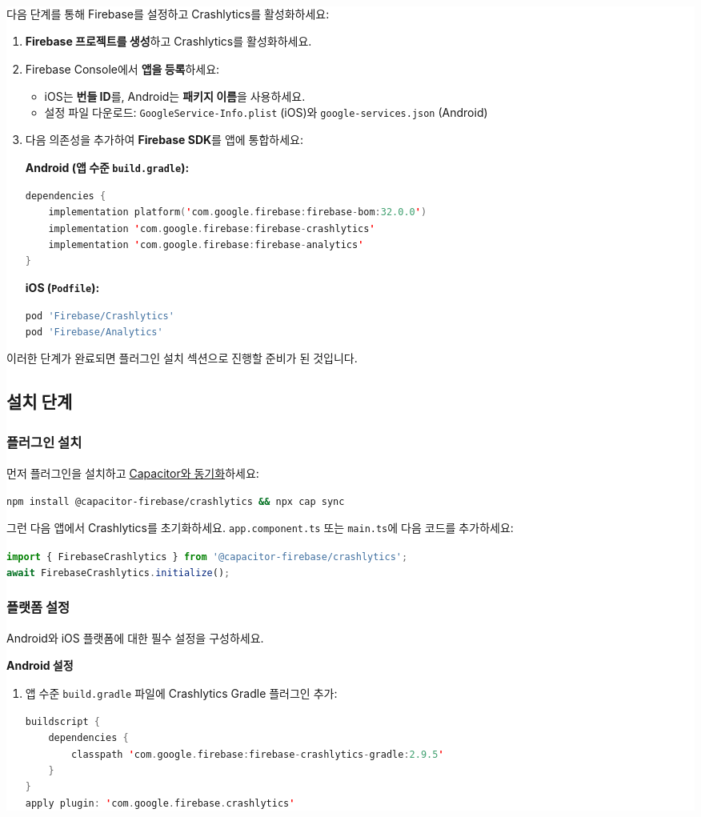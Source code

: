 다음 단계를 통해 Firebase를 설정하고 Crashlytics를 활성화하세요:

1. **Firebase 프로젝트를 생성**하고 Crashlytics를 활성화하세요.

2. Firebase Console에서 **앱을 등록**하세요:
    
    - iOS는 **번들 ID**를, Android는 **패키지 이름**을 사용하세요.
    - 설정 파일 다운로드: `GoogleService-Info.plist` (iOS)와 `google-services.json` (Android)

3. 다음 의존성을 추가하여 **Firebase SDK**를 앱에 통합하세요:
    
    **Android (앱 수준 `build.gradle`):**
    
    ```kotlin
    dependencies {
        implementation platform('com.google.firebase:firebase-bom:32.0.0')
        implementation 'com.google.firebase:firebase-crashlytics'
        implementation 'com.google.firebase:firebase-analytics'
    }
    ```
    
    **iOS (`Podfile`):**
    
    ```ruby
    pod 'Firebase/Crashlytics'
    pod 'Firebase/Analytics'
    ```

이러한 단계가 완료되면 플러그인 설치 섹션으로 진행할 준비가 된 것입니다.

## 설치 단계

### 플러그인 설치

먼저 플러그인을 설치하고 [Capacitor와 동기화](https://capgo.app/plugins/capacitor-updater/)하세요:

```bash
npm install @capacitor-firebase/crashlytics && npx cap sync
```

그런 다음 앱에서 Crashlytics를 초기화하세요. `app.component.ts` 또는 `main.ts`에 다음 코드를 추가하세요:

```typescript
import { FirebaseCrashlytics } from '@capacitor-firebase/crashlytics';
await FirebaseCrashlytics.initialize();
```

### 플랫폼 설정

Android와 iOS 플랫폼에 대한 필수 설정을 구성하세요.

**Android 설정**

1. 앱 수준 `build.gradle` 파일에 Crashlytics Gradle 플러그인 추가:
    
    ```kotlin
    buildscript { 
        dependencies { 
            classpath 'com.google.firebase:firebase-crashlytics-gradle:2.9.5' 
        } 
    }
    apply plugin: 'com.google.firebase.crashlytics'
    ```
    